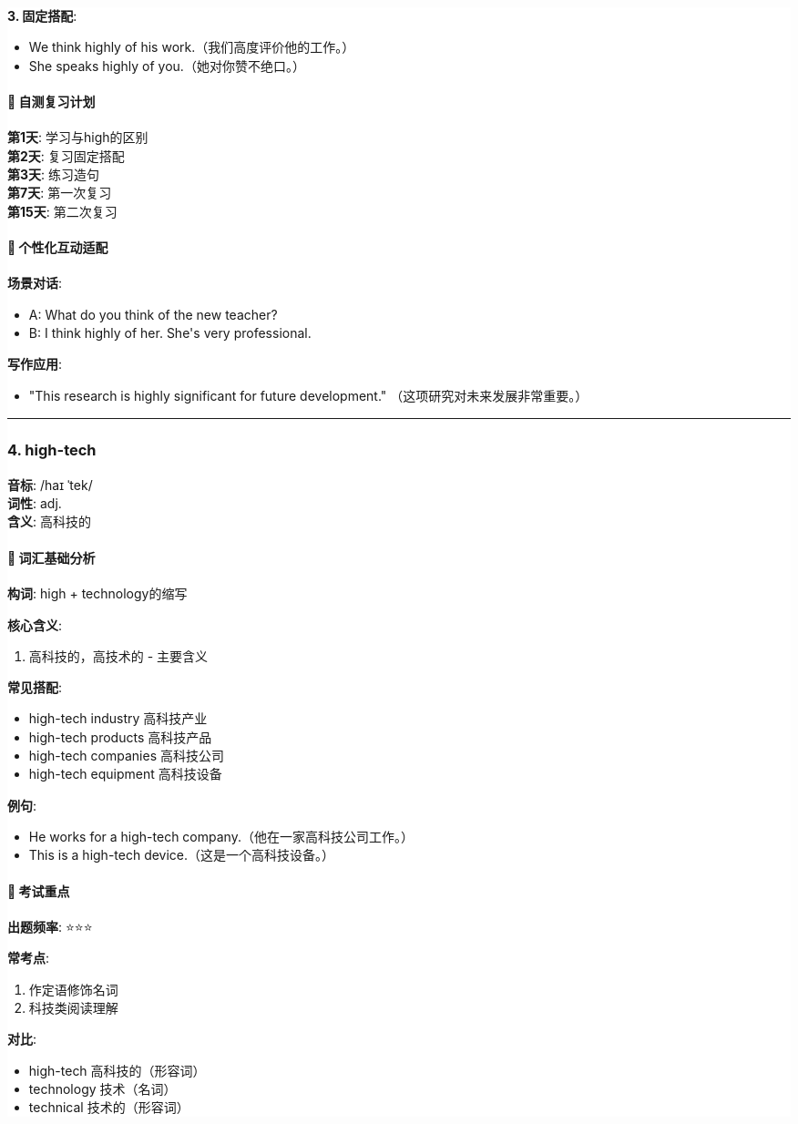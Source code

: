 **3. 固定搭配**:
- We think highly of his work.（我们高度评价他的工作。）
- She speaks highly of you.（她对你赞不绝口。）

#### 🔄 自测复习计划

**第1天**: 学习与high的区别  
**第2天**: 复习固定搭配  
**第3天**: 练习造句  
**第7天**: 第一次复习  
**第15天**: 第二次复习

#### 🎨 个性化互动适配

**场景对话**:
- A: What do you think of the new teacher?
- B: I think highly of her. She's very professional.

**写作应用**:
- "This research is highly significant for future development."
  （这项研究对未来发展非常重要。）

---

### 4. high-tech
**音标**: /haɪ ˈtek/  
**词性**: adj.  
**含义**: 高科技的

#### 📖 词汇基础分析

**构词**: high + technology的缩写

**核心含义**:
1. 高科技的，高技术的 - 主要含义

**常见搭配**:
- high-tech industry 高科技产业
- high-tech products 高科技产品
- high-tech companies 高科技公司
- high-tech equipment 高科技设备

**例句**:
- He works for a high-tech company.（他在一家高科技公司工作。）
- This is a high-tech device.（这是一个高科技设备。）

#### 🎯 考试重点

**出题频率**: ⭐⭐⭐

**常考点**:
1. 作定语修饰名词
2. 科技类阅读理解

**对比**:
- high-tech 高科技的（形容词）
- technology 技术（名词）
- technical 技术的（形容词）
